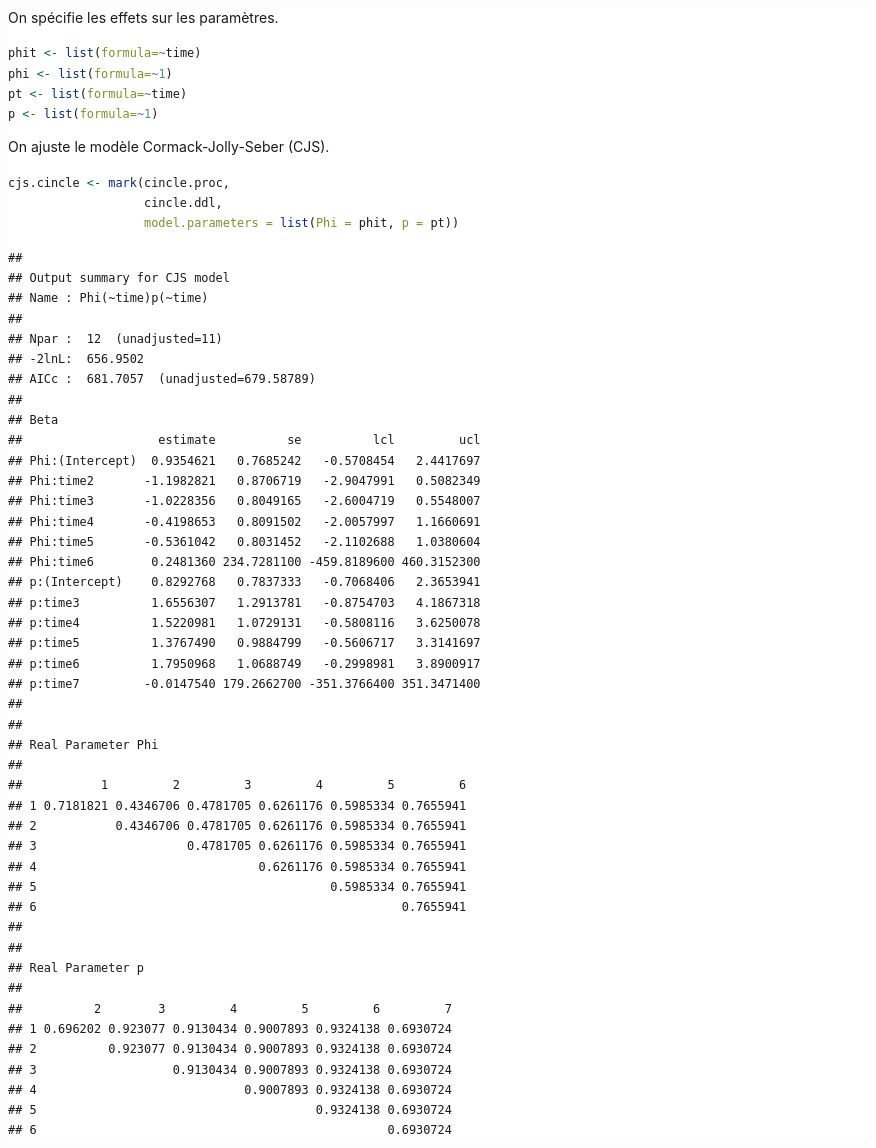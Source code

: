 On spécifie les effets sur les paramètres.

```r
phit <- list(formula=~time)
phi <- list(formula=~1)
pt <- list(formula=~time)
p <- list(formula=~1)
```

On ajuste le modèle Cormack-Jolly-Seber (CJS). 

```r
cjs.cincle <- mark(cincle.proc,
                   cincle.ddl,
                   model.parameters = list(Phi = phit, p = pt))
```

```
## 
## Output summary for CJS model
## Name : Phi(~time)p(~time) 
## 
## Npar :  12  (unadjusted=11)
## -2lnL:  656.9502
## AICc :  681.7057  (unadjusted=679.58789)
## 
## Beta
##                   estimate          se          lcl         ucl
## Phi:(Intercept)  0.9354621   0.7685242   -0.5708454   2.4417697
## Phi:time2       -1.1982821   0.8706719   -2.9047991   0.5082349
## Phi:time3       -1.0228356   0.8049165   -2.6004719   0.5548007
## Phi:time4       -0.4198653   0.8091502   -2.0057997   1.1660691
## Phi:time5       -0.5361042   0.8031452   -2.1102688   1.0380604
## Phi:time6        0.2481360 234.7281100 -459.8189600 460.3152300
## p:(Intercept)    0.8292768   0.7837333   -0.7068406   2.3653941
## p:time3          1.6556307   1.2913781   -0.8754703   4.1867318
## p:time4          1.5220981   1.0729131   -0.5808116   3.6250078
## p:time5          1.3767490   0.9884799   -0.5606717   3.3141697
## p:time6          1.7950968   1.0688749   -0.2998981   3.8900917
## p:time7         -0.0147540 179.2662700 -351.3766400 351.3471400
## 
## 
## Real Parameter Phi
##  
##           1         2         3         4         5         6
## 1 0.7181821 0.4346706 0.4781705 0.6261176 0.5985334 0.7655941
## 2           0.4346706 0.4781705 0.6261176 0.5985334 0.7655941
## 3                     0.4781705 0.6261176 0.5985334 0.7655941
## 4                               0.6261176 0.5985334 0.7655941
## 5                                         0.5985334 0.7655941
## 6                                                   0.7655941
## 
## 
## Real Parameter p
##  
##          2        3         4         5         6         7
## 1 0.696202 0.923077 0.9130434 0.9007893 0.9324138 0.6930724
## 2          0.923077 0.9130434 0.9007893 0.9324138 0.6930724
## 3                   0.9130434 0.9007893 0.9324138 0.6930724
## 4                             0.9007893 0.9324138 0.6930724
## 5                                       0.9324138 0.6930724
## 6                                                 0.6930724
```
